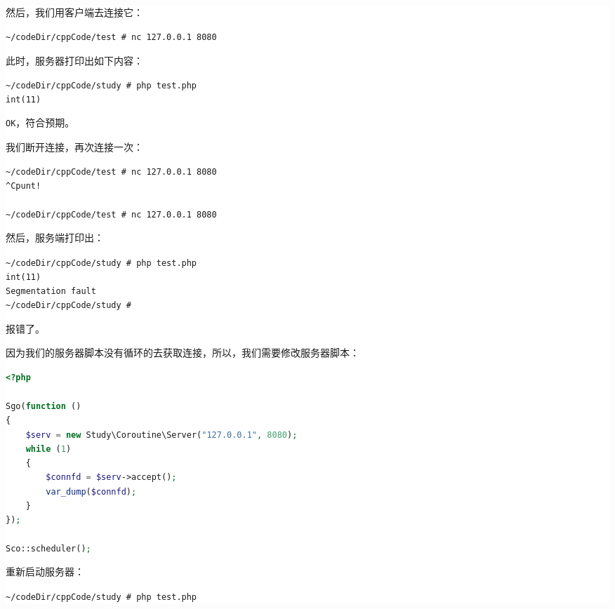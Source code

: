 然后，我们用客户端去连接它：

```shell
~/codeDir/cppCode/test # nc 127.0.0.1 8080

```

此时，服务器打印出如下内容：

```shell
~/codeDir/cppCode/study # php test.php 
int(11)

```

`OK`，符合预期。

我们断开连接，再次连接一次：

```shell
~/codeDir/cppCode/test # nc 127.0.0.1 8080
^Cpunt!

~/codeDir/cppCode/test # nc 127.0.0.1 8080

```

然后，服务端打印出：

```shell
~/codeDir/cppCode/study # php test.php 
int(11)
Segmentation fault
~/codeDir/cppCode/study # 
```

报错了。

因为我们的服务器脚本没有循环的去获取连接，所以，我们需要修改服务器脚本：

```php
<?php

Sgo(function ()
{
    $serv = new Study\Coroutine\Server("127.0.0.1", 8080);
    while (1)
    {
        $connfd = $serv->accept();
        var_dump($connfd);
    }
});

Sco::scheduler();
```

重新启动服务器：

```shell
~/codeDir/cppCode/study # php test.php 

```
